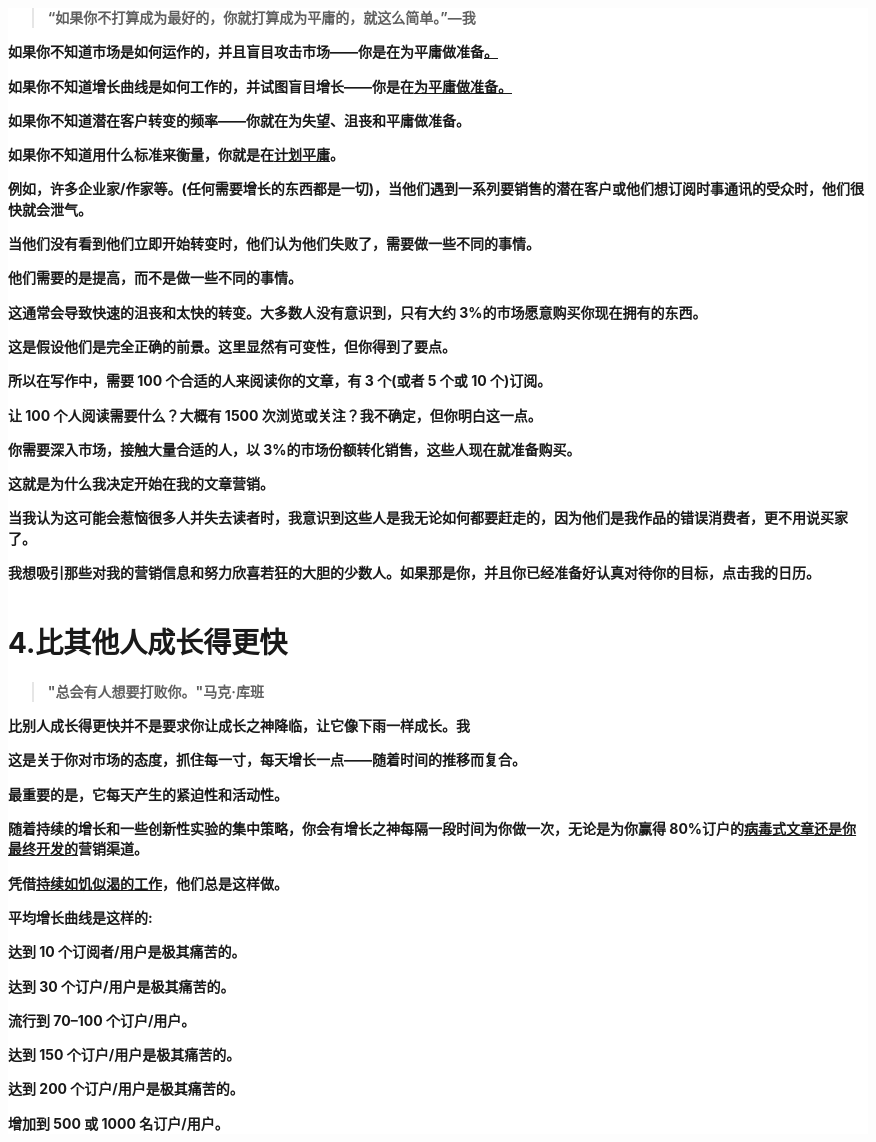 > **“如果你不打算成为最好的，你就打算成为平庸的，就这么简单。”—我**

**如果你不知道市场是如何运作的，并且盲目攻击市场——你是在为平庸做准备[。](/swlh/if-you-arent-doing-these-7-things-you-re-on-your-way-to-mediocrity-91e97b0a9ffa)**

**如果你不知道增长曲线是如何工作的，并试图盲目增长——你是在[为平庸做准备。](/swlh/if-you-arent-doing-these-7-things-you-re-on-your-way-to-mediocrity-91e97b0a9ffa)**

**如果你不知道潜在客户转变的频率——你就在为失望、沮丧和平庸做准备。**

****如果你不知道用什么标准来衡量**，你就是在[计划平庸](/swlh/if-you-arent-doing-these-7-things-you-re-on-your-way-to-mediocrity-91e97b0a9ffa)。**

**例如，许多企业家/作家等。(任何需要增长的东西都是一切)，当他们遇到一系列要销售的潜在客户或他们想订阅时事通讯的受众时，他们很快就会泄气。**

**当他们没有看到他们立即开始转变时，他们认为他们失败了，需要做一些不同的事情。**

**他们需要的是提高，而不是做一些不同的事情。**

**这通常会导致快速的沮丧和太快的转变。大多数人没有意识到，只有大约 3%的市场愿意购买你现在拥有的东西。**

**这是假设他们是完全正确的前景。这里显然有可变性，但你得到了要点。**

**所以在写作中，需要 100 个合适的人来阅读你的文章，有 3 个(或者 5 个或 10 个)订阅。**

**让 100 个人阅读需要什么？大概有 1500 次浏览或关注？我不确定，但你明白这一点。**

**你需要深入市场，接触大量合适的人，以 3%的市场份额转化销售，这些人现在就准备购买。**

**这就是为什么我决定开始在我的文章营销。**

**当我认为这可能会惹恼很多人并失去读者时，我意识到这些人是我无论如何都要赶走的，因为他们是我作品的错误消费者，更不用说买家了。**

**我想吸引那些对我的营销信息和努力欣喜若狂的大胆的少数人。如果那是你，并且你已经准备好认真对待你的目标，点击我的日历。**

# **4.比其他人成长得更快**

> **"总会有人想要打败你。"马克·库班**

**比别人成长得更快并不是要求你让成长之神降临，让它像下雨一样成长。我**

**这是关于你对市场的态度，抓住每一寸，每天增长一点——随着时间的推移而复合。**

**最重要的是，它每天产生的紧迫性和活动性。**

**随着持续的增长和一些创新性实验的集中策略，你会有增长之神每隔一段时间为你做一次，无论是为你赢得 80%订户的[病毒式文章还是你最终开发的](/the-mission/this-5-minute-daily-habit-will-get-people-to-treat-you-how-you-want-to-be-treated-be5cf1a52828)营销渠道。**

**凭借[持续如饥似渴的工作](/swlh/the-surprising-secret-to-changing-the-world-dd4d2519f940)，他们总是这样做。**

**平均增长曲线是这样的:**

**达到 10 个订阅者/用户是极其痛苦的。**

**达到 30 个订户/用户是极其痛苦的。**

**流行到 70–100 个订户/用户。**

**达到 150 个订户/用户是极其痛苦的。**

**达到 200 个订户/用户是极其痛苦的。**

**增加到 500 或 1000 名订户/用户。**
